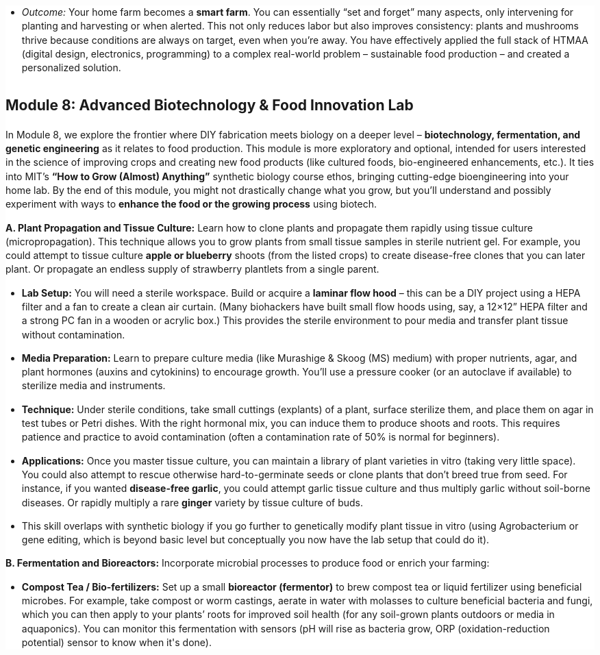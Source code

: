 - _Outcome:_ Your home farm becomes a **smart farm**. You can essentially “set and forget” many aspects, only intervening for planting and harvesting or when alerted. This not only reduces labor but also improves consistency: plants and mushrooms thrive because conditions are always on target, even when you’re away. You have effectively applied the full stack of HTMAA (digital design, electronics, programming) to a complex real-world problem – sustainable food production – and created a personalized solution.
    

## Module 8: Advanced Biotechnology & Food Innovation Lab

In Module 8, we explore the frontier where DIY fabrication meets biology on a deeper level – **biotechnology, fermentation, and genetic engineering** as it relates to food production. This module is more exploratory and optional, intended for users interested in the science of improving crops and creating new food products (like cultured foods, bio-engineered enhancements, etc.). It ties into MIT’s **“How to Grow (Almost) Anything”** synthetic biology course ethos, bringing cutting-edge bioengineering into your home lab. By the end of this module, you might not drastically change what you grow, but you’ll understand and possibly experiment with ways to **enhance the food or the growing process** using biotech.

**A. Plant Propagation and Tissue Culture:** Learn how to clone plants and propagate them rapidly using tissue culture (micropropagation). This technique allows you to grow plants from small tissue samples in sterile nutrient gel. For example, you could attempt to tissue culture **apple or blueberry** shoots (from the listed crops) to create disease-free clones that you can later plant. Or propagate an endless supply of strawberry plantlets from a single parent.

- **Lab Setup:** You will need a sterile workspace. Build or acquire a **laminar flow hood** – this can be a DIY project using a HEPA filter and a fan to create a clean air curtain. (Many biohackers have built small flow hoods using, say, a 12×12” HEPA filter and a strong PC fan in a wooden or acrylic box.) This provides the sterile environment to pour media and transfer plant tissue without contamination.
    
- **Media Preparation:** Learn to prepare culture media (like Murashige & Skoog (MS) medium) with proper nutrients, agar, and plant hormones (auxins and cytokinins) to encourage growth. You’ll use a pressure cooker (or an autoclave if available) to sterilize media and instruments.
    
- **Technique:** Under sterile conditions, take small cuttings (explants) of a plant, surface sterilize them, and place them on agar in test tubes or Petri dishes. With the right hormonal mix, you can induce them to produce shoots and roots. This requires patience and practice to avoid contamination (often a contamination rate of 50% is normal for beginners).
    
- **Applications:** Once you master tissue culture, you can maintain a library of plant varieties in vitro (taking very little space). You could also attempt to rescue otherwise hard-to-germinate seeds or clone plants that don’t breed true from seed. For instance, if you wanted **disease-free garlic**, you could attempt garlic tissue culture and thus multiply garlic without soil-borne diseases. Or rapidly multiply a rare **ginger** variety by tissue culture of buds.
    
- This skill overlaps with synthetic biology if you go further to genetically modify plant tissue in vitro (using Agrobacterium or gene editing, which is beyond basic level but conceptually you now have the lab setup that could do it).
    

**B. Fermentation and Bioreactors:** Incorporate microbial processes to produce food or enrich your farming:

- **Compost Tea / Bio-fertilizers:** Set up a small **bioreactor (fermentor)** to brew compost tea or liquid fertilizer using beneficial microbes. For example, take compost or worm castings, aerate in water with molasses to culture beneficial bacteria and fungi, which you can then apply to your plants’ roots for improved soil health (for any soil-grown plants outdoors or media in aquaponics). You can monitor this fermentation with sensors (pH will rise as bacteria grow, ORP (oxidation-reduction potential) sensor to know when it's done).
    